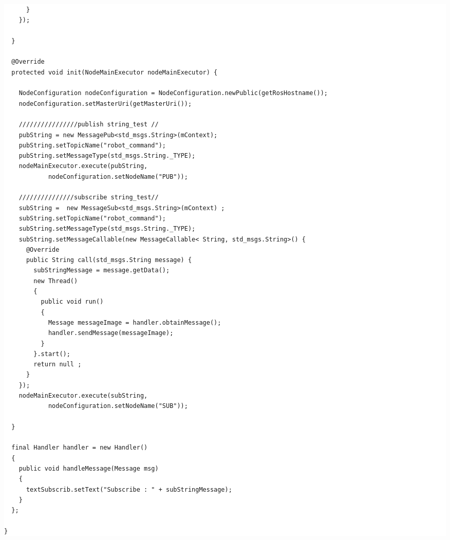 ```
      }
    });

  }

  @Override
  protected void init(NodeMainExecutor nodeMainExecutor) {

    NodeConfiguration nodeConfiguration = NodeConfiguration.newPublic(getRosHostname());
    nodeConfiguration.setMasterUri(getMasterUri());

    ////////////////publish string_test //
    pubString = new MessagePub<std_msgs.String>(mContext);
    pubString.setTopicName("robot_command");
    pubString.setMessageType(std_msgs.String._TYPE);
    nodeMainExecutor.execute(pubString,
            nodeConfiguration.setNodeName("PUB"));

    ///////////////subscribe string_test//
    subString =  new MessageSub<std_msgs.String>(mContext) ;
    subString.setTopicName("robot_command");
    subString.setMessageType(std_msgs.String._TYPE);
    subString.setMessageCallable(new MessageCallable< String, std_msgs.String>() {
      @Override
      public String call(std_msgs.String message) {
        subStringMessage = message.getData();
        new Thread()
        {
          public void run()
          {
            Message messageImage = handler.obtainMessage();
            handler.sendMessage(messageImage);
          }
        }.start();
        return null ;
      }
    });
    nodeMainExecutor.execute(subString,
            nodeConfiguration.setNodeName("SUB"));

  }

  final Handler handler = new Handler()
  {
    public void handleMessage(Message msg)
    {
      textSubscrib.setText("Subscribe : " + subStringMessage);
    }
  };

}
```
